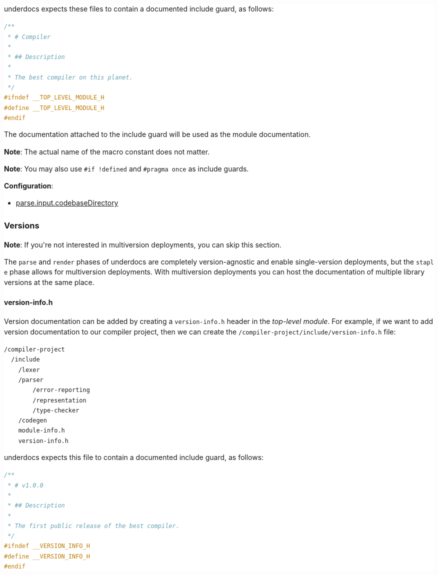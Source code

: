 underdocs expects these files to contain a documented include guard, as follows:

~~~~C
/**
 * # Compiler
 *
 * ## Description
 *
 * The best compiler on this planet.
 */
#ifndef __TOP_LEVEL_MODULE_H
#define __TOP_LEVEL_MODULE_H
#endif
~~~~

The documentation attached to the include guard will be used as the module documentation.

**Note**: The actual name of the macro constant does not matter.

**Note**: You may also use `#if !defined` and `#pragma once` as include guards.

**Configuration**: 

  * [parse.input.codebaseDirectory](configuration-reference.md#codebasedirectory)

### Versions

**Note**: If you're not interested in multiversion deployments, you can skip this section.

The `parse` and `render` phases of underdocs are completely version-agnostic and enable single-version deployments, but the `staple` phase allows for multiversion deployments. With multiversion deployments you can host the documentation of multiple library versions at the same place.

#### version-info.h

Version documentation can be added by creating a `version-info.h` header in the *top-level module*. For example, if we want to add version documentation to our compiler project, then we can create the `/compiler-project/include/version-info.h` file:

~~~~
/compiler-project
  /include
    /lexer
    /parser
        /error-reporting
        /representation
        /type-checker
    /codegen
    module-info.h
    version-info.h
~~~~

underdocs expects this file to contain a documented include guard, as follows:

~~~~C
/**
 * # v1.0.0
 *
 * ## Description
 *
 * The first public release of the best compiler.
 */
#ifndef __VERSION_INFO_H
#define __VERSION_INFO_H
#endif
~~~~
